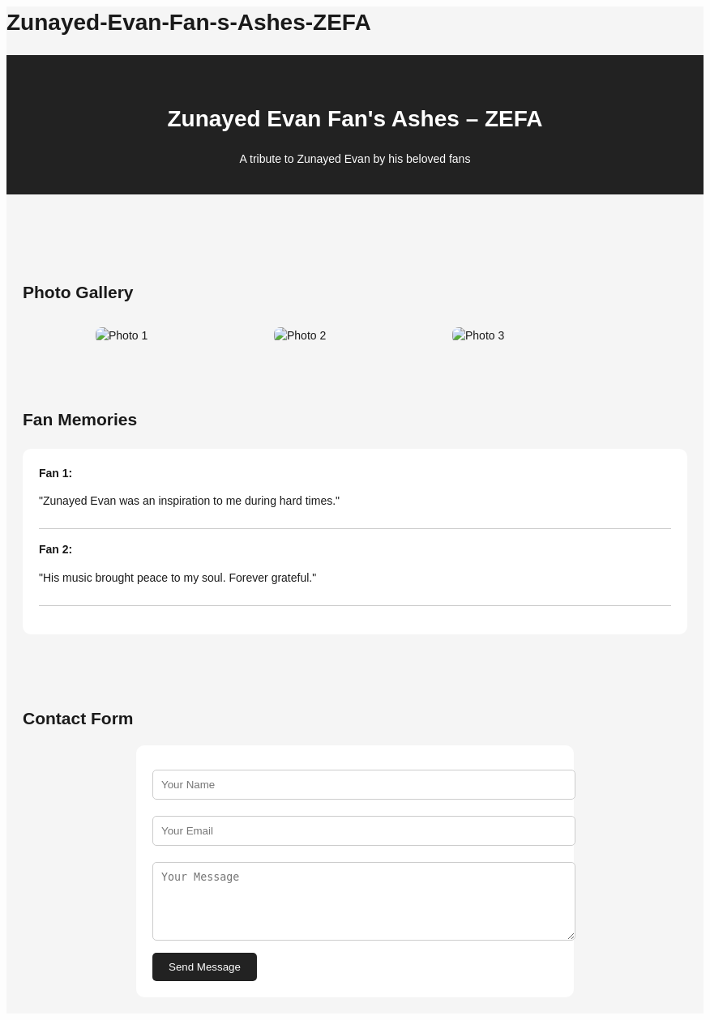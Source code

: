 # Zunayed-Evan-Fan-s-Ashes-ZEFA 
<!DOCTYPE html><html lang="en">
<head>
  <meta charset="UTF-8" />
  <meta name="viewport" content="width=device-width, initial-scale=1.0" />
  <title>Zunayed Evan Fan's Ashes – ZEFA</title>
  <style>
    body { font-family: Arial, sans-serif; margin: 0; padding: 0; background-color: #f5f5f5; }
    header { background-color: #222; color: white; padding: 20px; text-align: center; }
    section { padding: 20px; }
    .gallery img { width: 200px; height: auto; margin: 10px; border-radius: 8px; }
    .gallery { display: flex; flex-wrap: wrap; justify-content: center; }
    form { max-width: 500px; margin: auto; background: white; padding: 20px; border-radius: 10px; }
    input, textarea { width: 100%; padding: 10px; margin: 10px 0; border-radius: 5px; border: 1px solid #ccc; }
    button { padding: 10px 20px; border: none; background-color: #222; color: white; border-radius: 5px; cursor: pointer; }
    .memories { background: #fff; padding: 20px; border-radius: 10px; max-width: 800px; margin: 20px auto; }
    .memory { margin-bottom: 15px; padding-bottom: 10px; border-bottom: 1px solid #ccc; }
  </style>
</head>
<body>
  <header>
    <h1>Zunayed Evan Fan's Ashes – ZEFA</h1>
    <p>A tribute to Zunayed Evan by his beloved fans</p>
  </header>  <section>
    <h2>Photo Gallery</h2>
    <div class="gallery">
      <img src="https://via.placeholder.com/200" alt="Photo 1">
      <img src="https://via.placeholder.com/200" alt="Photo 2">
      <img src="https://via.placeholder.com/200" alt="Photo 3">
    </div>
  </section>  <section>
    <h2>Fan Memories</h2>
    <div class="memories">
      <div class="memory">
        <strong>Fan 1:</strong>
        <p>"Zunayed Evan was an inspiration to me during hard times."</p>
      </div>
      <div class="memory">
        <strong>Fan 2:</strong>
        <p>"His music brought peace to my soul. Forever grateful."</p>
      </div>
    </div>
  </section>  <section>
    <h2>Contact Form</h2>
    <form action="https://formspree.io/f/your-form-id" method="POST">
      <input type="text" name="name" placeholder="Your Name" required>
      <input type="email" name="email" placeholder="Your Email" required>
      <textarea name="message" placeholder="Your Message" rows="5" required></textarea>
      <button type="submit">Send Message</button>
    </form>
  </section>
</body>
</html>
